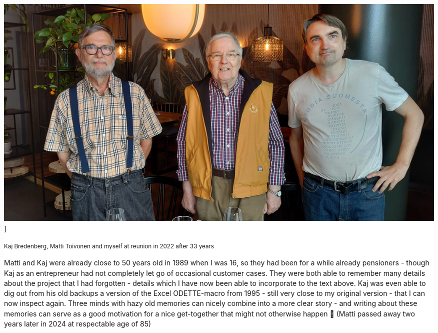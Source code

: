 ![old-gang.jpg](https://raw.githubusercontent.com/rbrother/articles/refs/heads/main/ovako-excel/old-gang.jpg)]

<small>Kaj Bredenberg, Matti Toivonen and myself at reunion in 2022 after 33 years</small>

Matti and Kaj were already close to 50 years old in 1989 when I was 16, so they had been for a while already pensioners - though Kaj as an entrepreneur had not completely let go of occasional customer cases. They were both able to remember many details about the project that I had forgotten - details which I have now been able to incorporate to the text above. Kaj was even able to dig out from his old backups a version of the Excel ODETTE-macro from 1995 - still very close to my original version - that I can now inspect again. Three minds with hazy old memories can nicely combine into a more clear story - and writing about these memories can serve as a good motivation for a nice get-together that might not otherwise happen 🙂 (Matti passed away two years later in 2024 at respectable age of 85)
